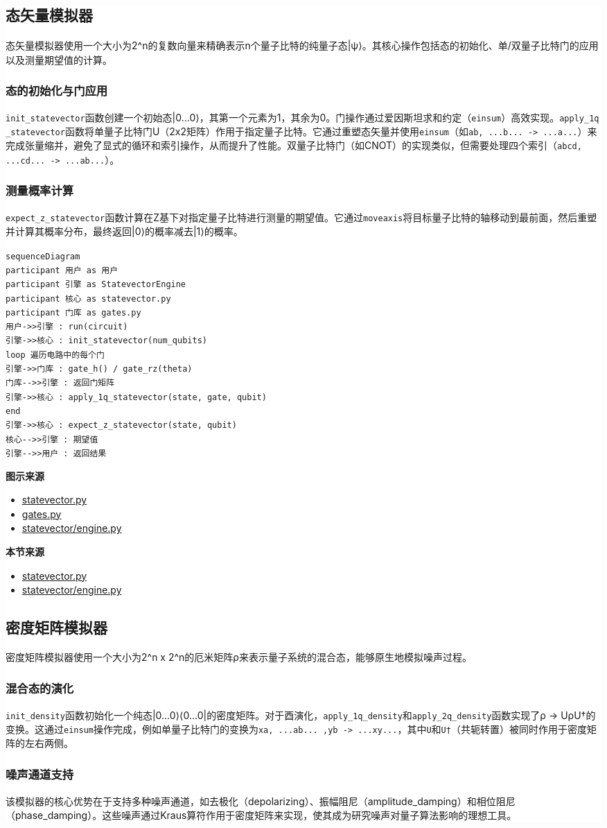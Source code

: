 ## 态矢量模拟器
态矢量模拟器使用一个大小为2^n的复数向量来精确表示n个量子比特的纯量子态|ψ⟩。其核心操作包括态的初始化、单/双量子比特门的应用以及测量期望值的计算。

### 态的初始化与门应用
`init_statevector`函数创建一个初始态|0...0⟩，其第一个元素为1，其余为0。门操作通过爱因斯坦求和约定（`einsum`）高效实现。`apply_1q_statevector`函数将单量子比特门U（2x2矩阵）作用于指定量子比特。它通过重塑态矢量并使用`einsum`（如`ab, ...b... -> ...a...`）来完成张量缩并，避免了显式的循环和索引操作，从而提升了性能。双量子比特门（如CNOT）的实现类似，但需要处理四个索引（`abcd, ...cd... -> ...ab...`）。

### 测量概率计算
`expect_z_statevector`函数计算在Z基下对指定量子比特进行测量的期望值。它通过`moveaxis`将目标量子比特的轴移动到最前面，然后重塑并计算其概率分布，最终返回|0⟩的概率减去|1⟩的概率。

```mermaid
sequenceDiagram
participant 用户 as 用户
participant 引擎 as StatevectorEngine
participant 核心 as statevector.py
participant 门库 as gates.py
用户->>引擎 : run(circuit)
引擎->>核心 : init_statevector(num_qubits)
loop 遍历电路中的每个门
引擎->>门库 : gate_h() / gate_rz(theta)
门库-->>引擎 : 返回门矩阵
引擎->>核心 : apply_1q_statevector(state, gate, qubit)
end
引擎->>核心 : expect_z_statevector(state, qubit)
核心-->>引擎 : 期望值
引擎-->>用户 : 返回结果
```

**图示来源**
- [statevector.py](file://src/tyxonq/libs/quantum_library/kernels/statevector.py#L1-L54)
- [gates.py](file://src/tyxonq/libs/quantum_library/kernels/gates.py#L1-L205)
- [statevector/engine.py](file://src/tyxonq/devices/simulators/statevector/engine.py)

**本节来源**
- [statevector.py](file://src/tyxonq/libs/quantum_library/kernels/statevector.py)
- [statevector/engine.py](file://src/tyxonq/devices/simulators/statevector/engine.py)

## 密度矩阵模拟器
密度矩阵模拟器使用一个大小为2^n x 2^n的厄米矩阵ρ来表示量子系统的混合态，能够原生地模拟噪声过程。

### 混合态的演化
`init_density`函数初始化一个纯态|0...0⟩⟨0...0|的密度矩阵。对于酉演化，`apply_1q_density`和`apply_2q_density`函数实现了ρ -> UρU†的变换。这通过`einsum`操作完成，例如单量子比特门的变换为`xa, ...ab... ,yb -> ...xy...`，其中`U`和`U†`（共轭转置）被同时作用于密度矩阵的左右两侧。

### 噪声通道支持
该模拟器的核心优势在于支持多种噪声通道，如去极化（depolarizing）、振幅阻尼（amplitude_damping）和相位阻尼（phase_damping）。这些噪声通过Kraus算符作用于密度矩阵来实现，使其成为研究噪声对量子算法影响的理想工具。

